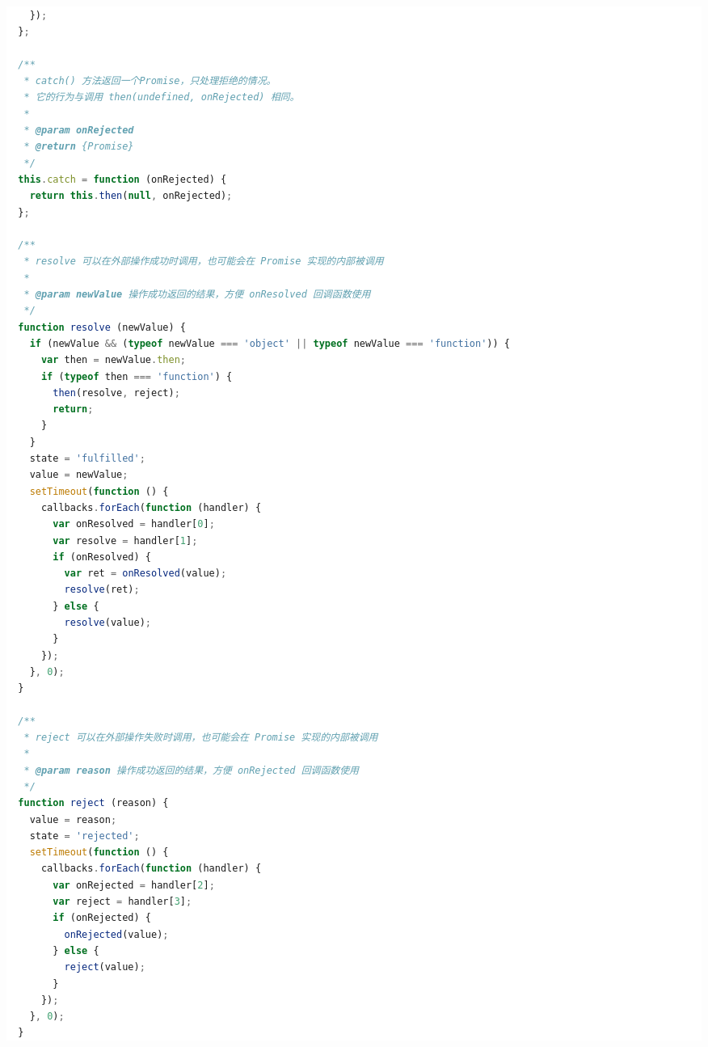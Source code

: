 ```javascript
    });
  };

  /**
   * catch() 方法返回一个Promise，只处理拒绝的情况。
   * 它的行为与调用 then(undefined, onRejected) 相同。
   *
   * @param onRejected
   * @return {Promise}
   */
  this.catch = function (onRejected) {
    return this.then(null, onRejected);
  };

  /**
   * resolve 可以在外部操作成功时调用，也可能会在 Promise 实现的内部被调用
   *
   * @param newValue 操作成功返回的结果，方便 onResolved 回调函数使用
   */
  function resolve (newValue) {
    if (newValue && (typeof newValue === 'object' || typeof newValue === 'function')) {
      var then = newValue.then;
      if (typeof then === 'function') {
        then(resolve, reject);
        return;
      }
    }
    state = 'fulfilled';
    value = newValue;
    setTimeout(function () {
      callbacks.forEach(function (handler) {
        var onResolved = handler[0];
        var resolve = handler[1];
        if (onResolved) {
          var ret = onResolved(value);
          resolve(ret);
        } else {
          resolve(value);
        }
      });
    }, 0);
  }

  /**
   * reject 可以在外部操作失败时调用，也可能会在 Promise 实现的内部被调用
   *
   * @param reason 操作成功返回的结果，方便 onRejected 回调函数使用
   */
  function reject (reason) {
    value = reason;
    state = 'rejected';
    setTimeout(function () {
      callbacks.forEach(function (handler) {
        var onRejected = handler[2];
        var reject = handler[3];
        if (onRejected) {
          onRejected(value);
        } else {
          reject(value);
        }
      });
    }, 0);
  }
```